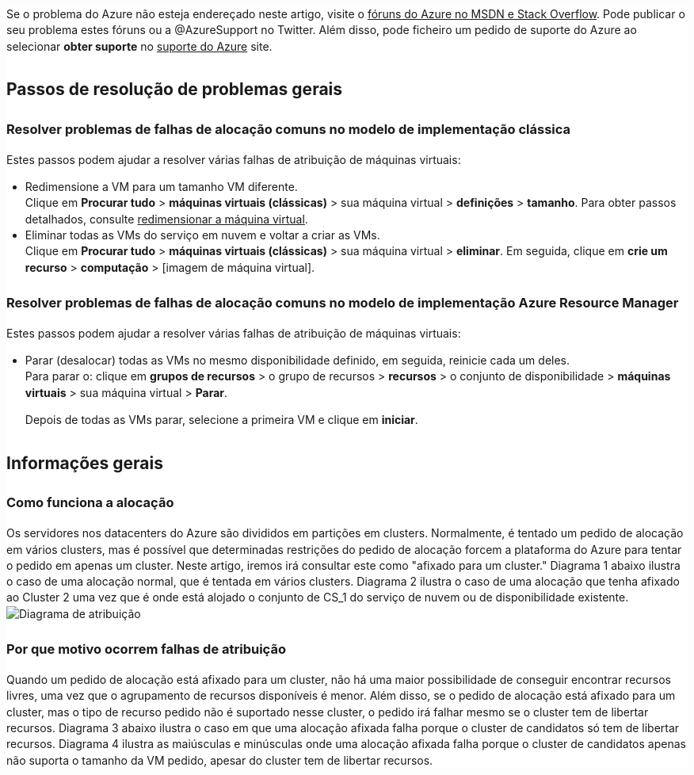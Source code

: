 
Se o problema do Azure não esteja endereçado neste artigo, visite o [fóruns do Azure no MSDN e Stack Overflow](https://azure.microsoft.com/support/forums/). Pode publicar o seu problema estes fóruns ou a @AzureSupport no Twitter. Além disso, pode ficheiro um pedido de suporte do Azure ao selecionar **obter suporte** no [suporte do Azure](https://azure.microsoft.com/support/options/) site.

## <a name="general-troubleshooting-steps"></a>Passos de resolução de problemas gerais
### <a name="troubleshoot-common-allocation-failures-in-the-classic-deployment-model"></a>Resolver problemas de falhas de alocação comuns no modelo de implementação clássica
Estes passos podem ajudar a resolver várias falhas de atribuição de máquinas virtuais:

* Redimensione a VM para um tamanho VM diferente.<br>
    Clique em **Procurar tudo** > **máquinas virtuais (clássicas)** > sua máquina virtual > **definições** > **tamanho**. Para obter passos detalhados, consulte [redimensionar a máquina virtual](https://msdn.microsoft.com/library/dn168976.aspx).
* Eliminar todas as VMs do serviço em nuvem e voltar a criar as VMs.<br>
    Clique em **Procurar tudo** > **máquinas virtuais (clássicas)** > sua máquina virtual > **eliminar**. Em seguida, clique em **crie um recurso** > **computação** > [imagem de máquina virtual].

### <a name="troubleshoot-common-allocation-failures-in-the-azure-resource-manager-deployment-model"></a>Resolver problemas de falhas de alocação comuns no modelo de implementação Azure Resource Manager
Estes passos podem ajudar a resolver várias falhas de atribuição de máquinas virtuais:

* Parar (desalocar) todas as VMs no mesmo disponibilidade definido, em seguida, reinicie cada um deles.<br>
    Para parar o: clique em **grupos de recursos** > o grupo de recursos > **recursos** > o conjunto de disponibilidade > **máquinas virtuais** > sua máquina virtual >  **Parar**.
  
    Depois de todas as VMs parar, selecione a primeira VM e clique em **iniciar**.

## <a name="background-information"></a>Informações gerais
### <a name="how-allocation-works"></a>Como funciona a alocação
Os servidores nos datacenters do Azure são divididos em partições em clusters. Normalmente, é tentado um pedido de alocação em vários clusters, mas é possível que determinadas restrições do pedido de alocação forcem a plataforma do Azure para tentar o pedido em apenas um cluster. Neste artigo, iremos irá consultar este como "afixado para um cluster." Diagrama 1 abaixo ilustra o caso de uma alocação normal, que é tentada em vários clusters. Diagrama 2 ilustra o caso de uma alocação que tenha afixado ao Cluster 2 uma vez que é onde está alojado o conjunto de CS_1 do serviço de nuvem ou de disponibilidade existente.
![Diagrama de atribuição](./media/virtual-machines-common-allocation-failure/Allocation1.png)

### <a name="why-allocation-failures-happen"></a>Por que motivo ocorrem falhas de atribuição
Quando um pedido de alocação está afixado para um cluster, não há uma maior possibilidade de conseguir encontrar recursos livres, uma vez que o agrupamento de recursos disponíveis é menor. Além disso, se o pedido de alocação está afixado para um cluster, mas o tipo de recurso pedido não é suportado nesse cluster, o pedido irá falhar mesmo se o cluster tem de libertar recursos. Diagrama 3 abaixo ilustra o caso em que uma alocação afixada falha porque o cluster de candidatos só tem de libertar recursos. Diagrama 4 ilustra as maiúsculas e minúsculas onde uma alocação afixada falha porque o cluster de candidatos apenas não suporta o tamanho da VM pedido, apesar do cluster tem de libertar recursos.
